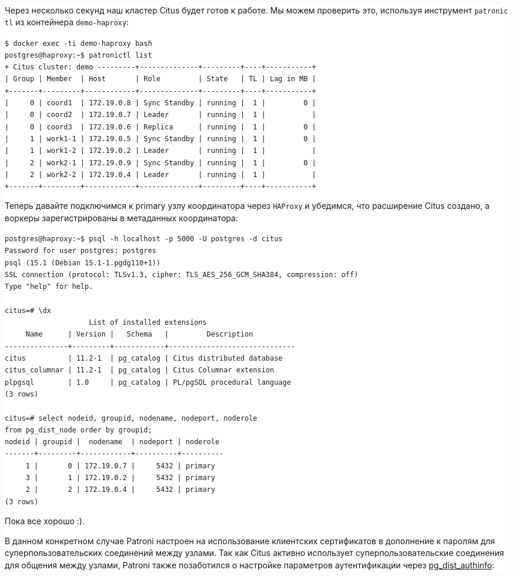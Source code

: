 Через несколько секунд наш кластер Citus будет готов к работе. Мы можем проверить это, используя инструмент `patronictl` из контейнера `demo-haproxy`:

    $ docker exec -ti demo-haproxy bash
    postgres@haproxy:~$ patronictl list
    + Citus cluster: demo ---------+--------------+---------+----+-----------+
    | Group | Member  | Host       | Role         | State   | TL | Lag in MB |
    +-------+---------+------------+--------------+---------+----+-----------+
    |     0 | coord1  | 172.19.0.8 | Sync Standby | running |  1 |         0 |
    |     0 | coord2  | 172.19.0.7 | Leader       | running |  1 |           |
    |     0 | coord3  | 172.19.0.6 | Replica      | running |  1 |         0 |
    |     1 | work1-1 | 172.19.0.5 | Sync Standby | running |  1 |         0 |
    |     1 | work1-2 | 172.19.0.2 | Leader       | running |  1 |           |
    |     2 | work2-1 | 172.19.0.9 | Sync Standby | running |  1 |         0 |
    |     2 | work2-2 | 172.19.0.4 | Leader       | running |  1 |           |
    +-------+---------+------------+--------------+---------+----+-----------+

Теперь давайте подключимся к primary узлу координатора через `HAProxy` и убедимся, что расширение Citus создано, а воркеры зарегистрированы в метаданных координатора:

    postgres@haproxy:~$ psql -h localhost -p 5000 -U postgres -d citus
    Password for user postgres: postgres
    psql (15.1 (Debian 15.1-1.pgdg110+1))
    SSL connection (protocol: TLSv1.3, cipher: TLS_AES_256_GCM_SHA384, compression: off)
    Type "help" for help.
    
    citus=# \dx
                        List of installed extensions
         Name      | Version |   Schema   |         Description
    ---------------+---------+------------+------------------------------
    citus          | 11.2-1  | pg_catalog | Citus distributed database
    citus_columnar | 11.2-1  | pg_catalog | Citus Columnar extension
    plpgsql        | 1.0     | pg_catalog | PL/pgSQL procedural language
    (3 rows)
    
    citus=# select nodeid, groupid, nodename, nodeport, noderole
    from pg_dist_node order by groupid;
    nodeid | groupid |  nodename  | nodeport | noderole
    -------+---------+------------+----------+----------
         1 |       0 | 172.19.0.7 |     5432 | primary
         3 |       1 | 172.19.0.2 |     5432 | primary
         2 |       2 | 172.19.0.4 |     5432 | primary
    (3 rows)

Пока все хорошо :).

В данном конкретном случае Patroni настроен на использование клиентских сертификатов в дополнение к паролям для суперпользовательских соединений между узлами. Так как Citus активно использует суперпользовательские соединения для общения между узлами, Patroni также позаботился о настройке параметров аутентификации через [pg\_dist\_authinfo](https://docs.citusdata.com/en/latest/develop/api_metadata.html?_gl=1*1hk5x6w*_ga*NzI0Mjc3NjIxLjE2OTAyNTc3MTM.*_ga_DS5S1RKEB7*MTY5MjE2MjU4NS43LjAuMTY5MjE2MjYwNS4wLjAuMA..#connection-credentials-table):
